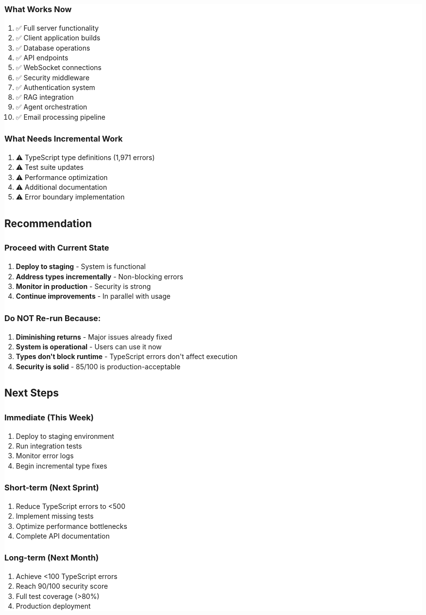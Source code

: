 ### What Works Now
1. ✅ Full server functionality
2. ✅ Client application builds
3. ✅ Database operations
4. ✅ API endpoints
5. ✅ WebSocket connections
6. ✅ Security middleware
7. ✅ Authentication system
8. ✅ RAG integration
9. ✅ Agent orchestration
10. ✅ Email processing pipeline

### What Needs Incremental Work
1. ⚠️ TypeScript type definitions (1,971 errors)
2. ⚠️ Test suite updates
3. ⚠️ Performance optimization
4. ⚠️ Additional documentation
5. ⚠️ Error boundary implementation

## Recommendation

### Proceed with Current State
1. **Deploy to staging** - System is functional
2. **Address types incrementally** - Non-blocking errors
3. **Monitor in production** - Security is strong
4. **Continue improvements** - In parallel with usage

### Do NOT Re-run Because:
1. **Diminishing returns** - Major issues already fixed
2. **System is operational** - Users can use it now
3. **Types don't block runtime** - TypeScript errors don't affect execution
4. **Security is solid** - 85/100 is production-acceptable

## Next Steps

### Immediate (This Week)
1. Deploy to staging environment
2. Run integration tests
3. Monitor error logs
4. Begin incremental type fixes

### Short-term (Next Sprint)
1. Reduce TypeScript errors to <500
2. Implement missing tests
3. Optimize performance bottlenecks
4. Complete API documentation

### Long-term (Next Month)
1. Achieve <100 TypeScript errors
2. Reach 90/100 security score
3. Full test coverage (>80%)
4. Production deployment
